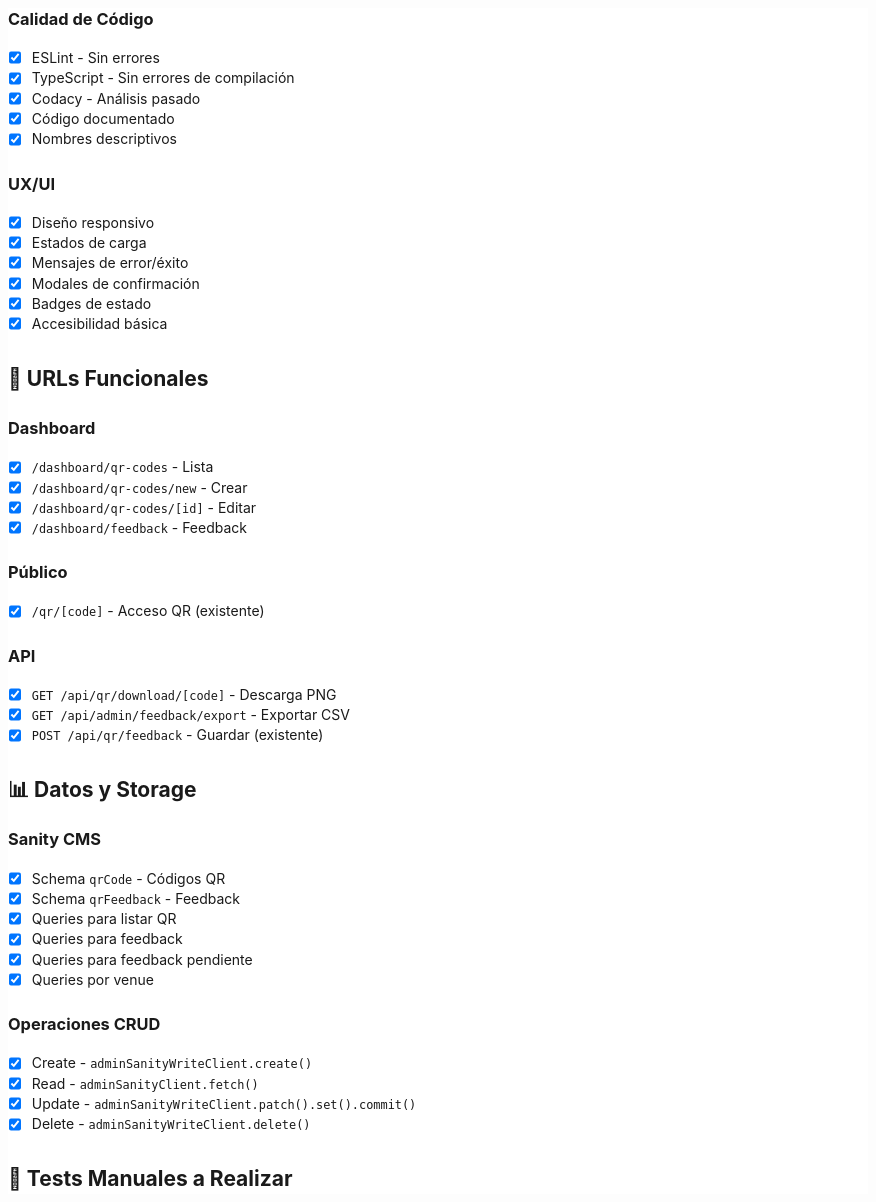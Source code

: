 ### Calidad de Código
- [x] ESLint - Sin errores
- [x] TypeScript - Sin errores de compilación
- [x] Codacy - Análisis pasado
- [x] Código documentado
- [x] Nombres descriptivos

### UX/UI
- [x] Diseño responsivo
- [x] Estados de carga
- [x] Mensajes de error/éxito
- [x] Modales de confirmación
- [x] Badges de estado
- [x] Accesibilidad básica

## 🎯 URLs Funcionales

### Dashboard
- [x] `/dashboard/qr-codes` - Lista
- [x] `/dashboard/qr-codes/new` - Crear
- [x] `/dashboard/qr-codes/[id]` - Editar
- [x] `/dashboard/feedback` - Feedback

### Público
- [x] `/qr/[code]` - Acceso QR (existente)

### API
- [x] `GET /api/qr/download/[code]` - Descarga PNG
- [x] `GET /api/admin/feedback/export` - Exportar CSV
- [x] `POST /api/qr/feedback` - Guardar (existente)

## 📊 Datos y Storage

### Sanity CMS
- [x] Schema `qrCode` - Códigos QR
- [x] Schema `qrFeedback` - Feedback
- [x] Queries para listar QR
- [x] Queries para feedback
- [x] Queries para feedback pendiente
- [x] Queries por venue

### Operaciones CRUD
- [x] Create - `adminSanityWriteClient.create()`
- [x] Read - `adminSanityClient.fetch()`
- [x] Update - `adminSanityWriteClient.patch().set().commit()`
- [x] Delete - `adminSanityWriteClient.delete()`

## 🧪 Tests Manuales a Realizar
